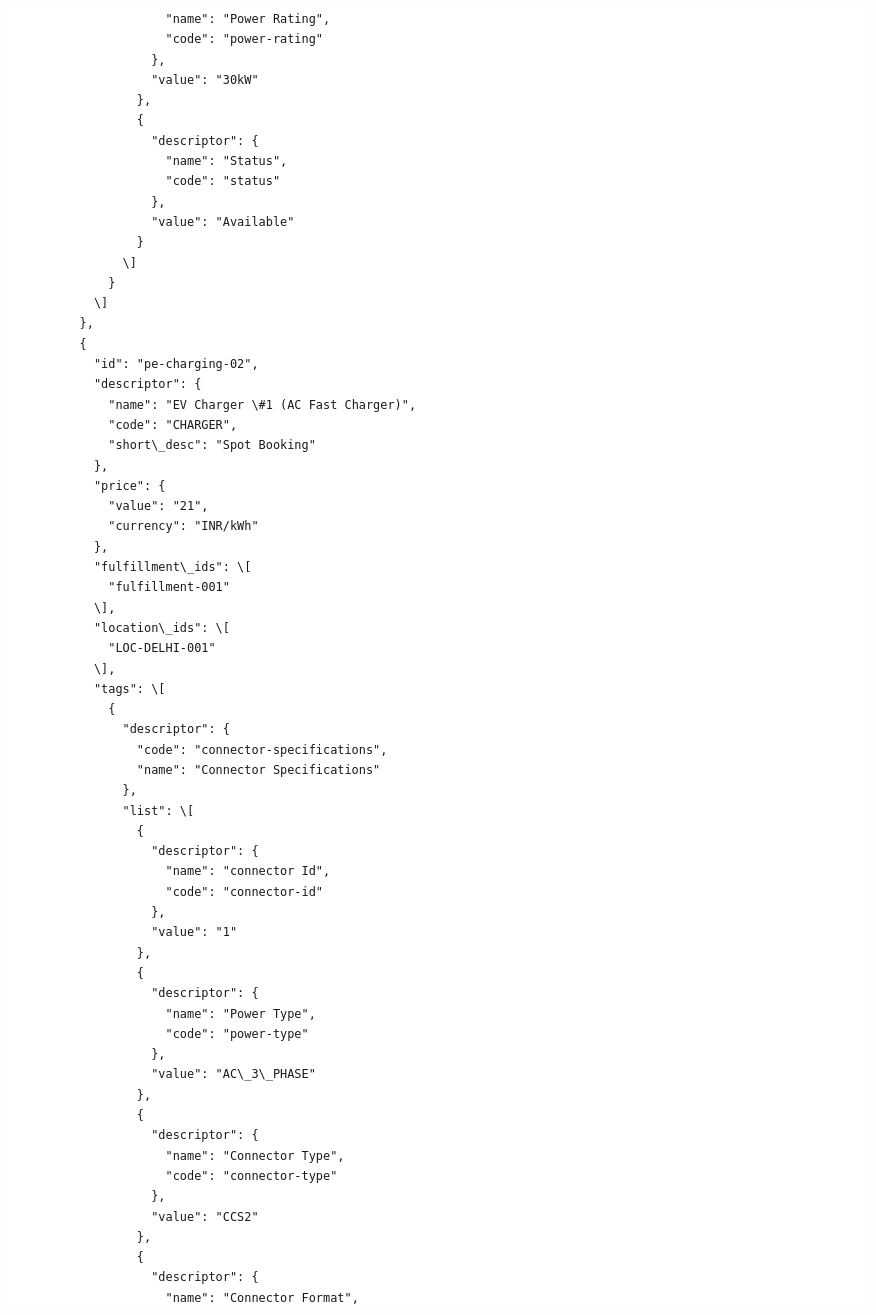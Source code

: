                           "name": "Power Rating",  
                          "code": "power-rating"  
                        },  
                        "value": "30kW"  
                      },  
                      {  
                        "descriptor": {  
                          "name": "Status",  
                          "code": "status"  
                        },  
                        "value": "Available"  
                      }  
                    \]  
                  }  
                \]  
              },  
              {  
                "id": "pe-charging-02",  
                "descriptor": {  
                  "name": "EV Charger \#1 (AC Fast Charger)",  
                  "code": "CHARGER",  
                  "short\_desc": "Spot Booking"  
                },  
                "price": {  
                  "value": "21",  
                  "currency": "INR/kWh"  
                },  
                "fulfillment\_ids": \[  
                  "fulfillment-001"  
                \],  
                "location\_ids": \[  
                  "LOC-DELHI-001"  
                \],  
                "tags": \[  
                  {  
                    "descriptor": {  
                      "code": "connector-specifications",  
                      "name": "Connector Specifications"  
                    },  
                    "list": \[  
                      {  
                        "descriptor": {  
                          "name": "connector Id",  
                          "code": "connector-id"  
                        },  
                        "value": "1"  
                      },  
                      {  
                        "descriptor": {  
                          "name": "Power Type",  
                          "code": "power-type"  
                        },  
                        "value": "AC\_3\_PHASE"  
                      },  
                      {  
                        "descriptor": {  
                          "name": "Connector Type",  
                          "code": "connector-type"  
                        },  
                        "value": "CCS2"  
                      },  
                      {  
                        "descriptor": {  
                          "name": "Connector Format",  